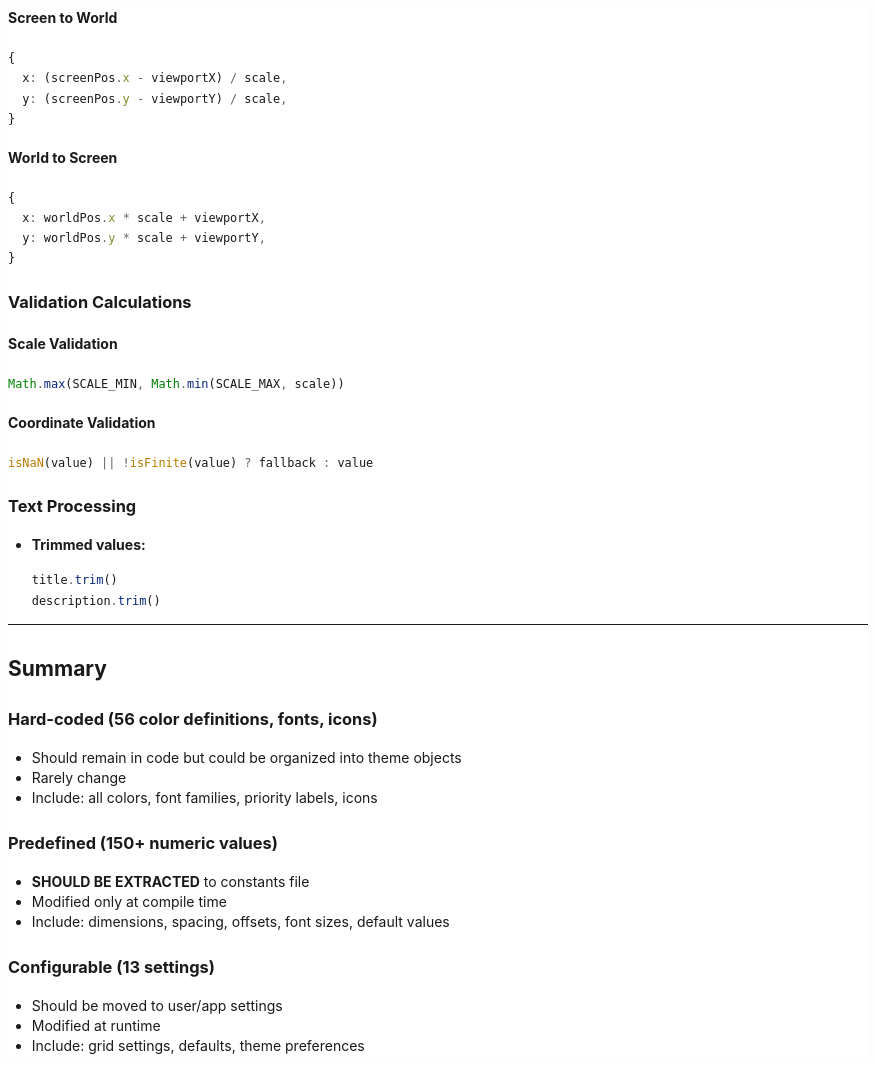 #### Screen to World
```typescript
{
  x: (screenPos.x - viewportX) / scale,
  y: (screenPos.y - viewportY) / scale,
}
```

#### World to Screen
```typescript
{
  x: worldPos.x * scale + viewportX,
  y: worldPos.y * scale + viewportY,
}
```

### Validation Calculations

#### Scale Validation
```typescript
Math.max(SCALE_MIN, Math.min(SCALE_MAX, scale))
```

#### Coordinate Validation
```typescript
isNaN(value) || !isFinite(value) ? fallback : value
```

### Text Processing
- **Trimmed values:**
  ```typescript
  title.trim()
  description.trim()
  ```

---

## Summary

### Hard-coded (56 color definitions, fonts, icons)
- Should remain in code but could be organized into theme objects
- Rarely change
- Include: all colors, font families, priority labels, icons

### Predefined (150+ numeric values)
- **SHOULD BE EXTRACTED** to constants file
- Modified only at compile time
- Include: dimensions, spacing, offsets, font sizes, default values

### Configurable (13 settings)
- Should be moved to user/app settings
- Modified at runtime
- Include: grid settings, defaults, theme preferences
